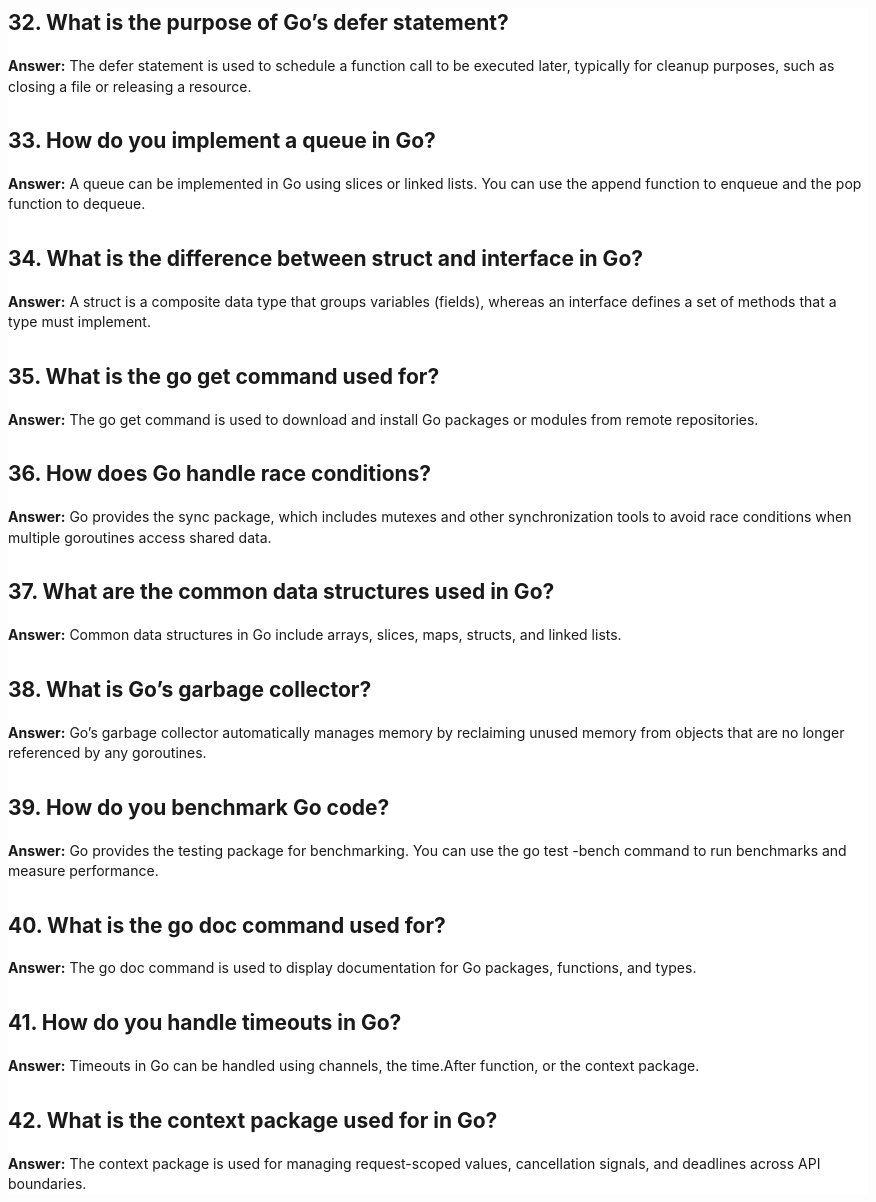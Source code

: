 ## 32. What is the purpose of Go’s defer statement?
**Answer:** The defer statement is used to schedule a function call to be executed later, typically for cleanup purposes, such as closing a file or releasing a resource.

## 33. How do you implement a queue in Go?
**Answer:** A queue can be implemented in Go using slices or linked lists. You can use the append function to enqueue and the pop function to dequeue.

## 34. What is the difference between struct and interface in Go?
**Answer:** A struct is a composite data type that groups variables (fields), whereas an interface defines a set of methods that a type must implement.

## 35. What is the go get command used for?
**Answer:** The go get command is used to download and install Go packages or modules from remote repositories.

## 36. How does Go handle race conditions?
**Answer:** Go provides the sync package, which includes mutexes and other synchronization tools to avoid race conditions when multiple goroutines access shared data.

## 37. What are the common data structures used in Go?
**Answer:** Common data structures in Go include arrays, slices, maps, structs, and linked lists.

## 38. What is Go’s garbage collector?
**Answer:** Go’s garbage collector automatically manages memory by reclaiming unused memory from objects that are no longer referenced by any goroutines.

## 39. How do you benchmark Go code?
**Answer:** Go provides the testing package for benchmarking. You can use the go test -bench command to run benchmarks and measure performance.

## 40. What is the go doc command used for?
**Answer:** The go doc command is used to display documentation for Go packages, functions, and types.

## 41. How do you handle timeouts in Go?
**Answer:** Timeouts in Go can be handled using channels, the time.After function, or the context package.

## 42. What is the context package used for in Go?
**Answer:** The context package is used for managing request-scoped values, cancellation signals, and deadlines across API boundaries.
